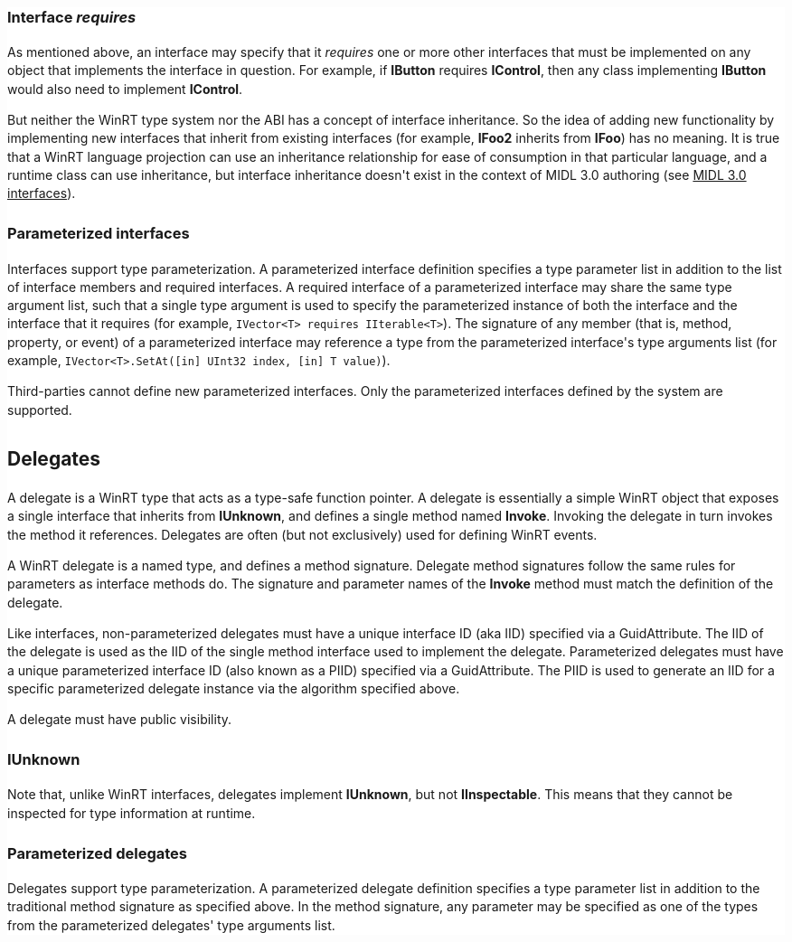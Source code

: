 ### Interface *requires*
As mentioned above, an interface may specify that it *requires* one or more other interfaces that must be implemented on any object that implements the interface in question. For example, if **IButton** requires **IControl**, then any class implementing **IButton** would also need to implement **IControl**.

But neither the WinRT type system nor the ABI has a concept of interface inheritance. So the idea of adding new functionality by implementing new interfaces that inherit from existing interfaces (for example, **IFoo2** inherits from **IFoo**) has no meaning. It is true that a WinRT language projection can use an inheritance relationship for ease of consumption in that particular language, and a runtime class can use inheritance, but interface inheritance doesn't exist in the context of MIDL 3.0 authoring (see [MIDL 3.0 interfaces](../midl-3/intro.md#interfaces)).

### Parameterized interfaces
Interfaces support type parameterization. A parameterized interface definition specifies a type parameter list in addition to the list of interface members and required interfaces. A required interface of a parameterized interface may share the same type argument list, such that a single type argument is used to specify the parameterized instance of both the interface and the interface that it requires (for example, `IVector<T> requires IIterable<T>`). The signature of any member (that is, method, property, or event) of a parameterized interface may reference a type from the parameterized interface's type arguments list (for example, `IVector<T>.SetAt([in] UInt32 index, [in] T value)`).

Third-parties cannot define new parameterized interfaces. Only the parameterized interfaces defined by the system are supported.

## Delegates
A delegate is a WinRT type that acts as a type-safe function pointer. A delegate is essentially a simple WinRT object that exposes a single interface that inherits from **IUnknown**, and defines a single method named **Invoke**. Invoking the delegate in turn invokes the method it references. Delegates are often (but not exclusively) used for defining WinRT events.

A WinRT delegate is a named type, and defines a method signature. Delegate method signatures follow the same rules for parameters as interface methods do. The signature and parameter names of the **Invoke** method must match the definition of the delegate.

Like interfaces, non-parameterized delegates must have a unique interface ID (aka IID) specified via a GuidAttribute. The IID of the delegate is used as the IID of the single method interface used to implement the delegate. Parameterized delegates must have a unique parameterized interface ID (also known as a PIID) specified via a GuidAttribute. The PIID is used to generate an IID for a specific parameterized delegate instance via the algorithm specified above.

A delegate must have public visibility.

### IUnknown
Note that, unlike WinRT interfaces, delegates implement **IUnknown**, but not **IInspectable**. This means that they cannot be inspected for type information at runtime.

### Parameterized delegates
Delegates support type parameterization. A parameterized delegate definition specifies a type parameter list in addition to the traditional method signature as specified above. In the method signature, any parameter may be specified as one of the types from the parameterized delegates' type arguments list.
